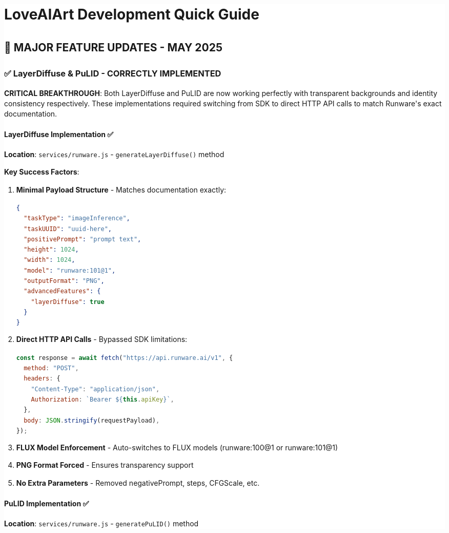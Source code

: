 # LoveAIArt Development Quick Guide

## 🎉 MAJOR FEATURE UPDATES - MAY 2025

### ✅ LayerDiffuse & PuLID - CORRECTLY IMPLEMENTED

**CRITICAL BREAKTHROUGH**: Both LayerDiffuse and PuLID are now working perfectly with transparent backgrounds and identity consistency respectively. These implementations required switching from SDK to direct HTTP API calls to match Runware's exact documentation.

#### LayerDiffuse Implementation ✅

**Location**: `services/runware.js` - `generateLayerDiffuse()` method

**Key Success Factors**:

1. **Minimal Payload Structure** - Matches documentation exactly:

   ```json
   {
     "taskType": "imageInference",
     "taskUUID": "uuid-here",
     "positivePrompt": "prompt text",
     "height": 1024,
     "width": 1024,
     "model": "runware:101@1",
     "outputFormat": "PNG",
     "advancedFeatures": {
       "layerDiffuse": true
     }
   }
   ```

2. **Direct HTTP API Calls** - Bypassed SDK limitations:

   ```javascript
   const response = await fetch("https://api.runware.ai/v1", {
     method: "POST",
     headers: {
       "Content-Type": "application/json",
       Authorization: `Bearer ${this.apiKey}`,
     },
     body: JSON.stringify(requestPayload),
   });
   ```

3. **FLUX Model Enforcement** - Auto-switches to FLUX models (runware:100@1 or runware:101@1)
4. **PNG Format Forced** - Ensures transparency support
5. **No Extra Parameters** - Removed negativePrompt, steps, CFGScale, etc.

#### PuLID Implementation ✅

**Location**: `services/runware.js` - `generatePuLID()` method
